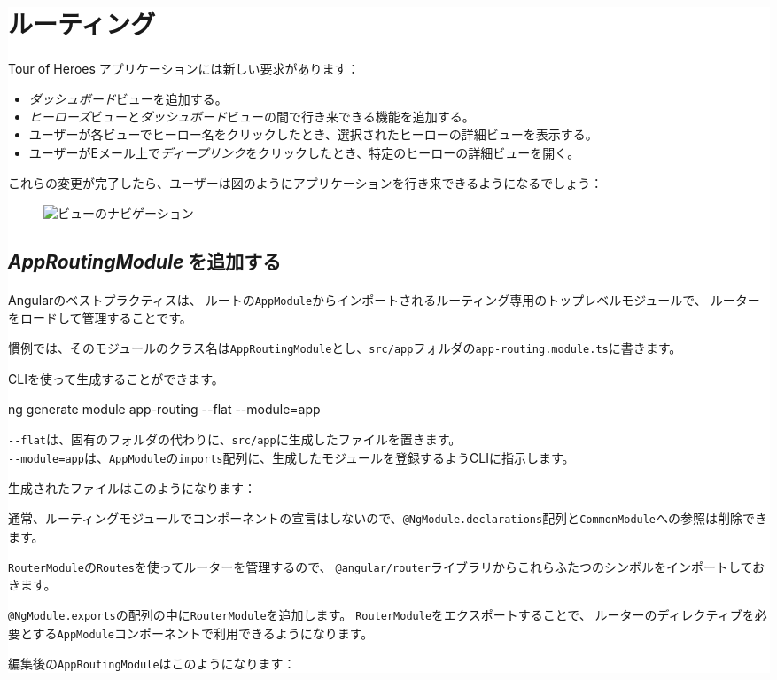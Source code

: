 # ルーティング

Tour of Heroes アプリケーションには新しい要求があります：

* *ダッシュボード*ビューを追加する。
* *ヒーローズ*ビューと*ダッシュボード*ビューの間で行き来できる機能を追加する。
* ユーザーが各ビューでヒーロー名をクリックしたとき、選択されたヒーローの詳細ビューを表示する。
* ユーザーがEメール上で*ディープリンク*をクリックしたとき、特定のヒーローの詳細ビューを開く。

これらの変更が完了したら、ユーザーは図のようにアプリケーションを行き来できるようになるでしょう：

<figure>

  <img src='generated/images/guide/toh/nav-diagram.png' alt="ビューのナビゲーション">

</figure>

## _AppRoutingModule_ を追加する

Angularのベストプラクティスは、
ルートの`AppModule`からインポートされるルーティング専用のトップレベルモジュールで、
ルーターをロードして管理することです。

慣例では、そのモジュールのクラス名は`AppRoutingModule`とし、`src/app`フォルダの`app-routing.module.ts`に書きます。

CLIを使って生成することができます。

<code-example language="sh" class="code-shell">
  ng generate module app-routing --flat --module=app
</code-example>

<div class="l-sub-section">

`--flat`は、固有のフォルダの代わりに、`src/app`に生成したファイルを置きます。<br>
`--module=app`は、`AppModule`の`imports`配列に、生成したモジュールを登録するようCLIに指示します。
</div>

生成されたファイルはこのようになります：

<code-example path="toh-pt5/src/app/app-routing.module.0.ts" 
  title="src/app/app-routing.module.ts (generated)">
</code-example>

通常、ルーティングモジュールでコンポーネントの宣言はしないので、`@NgModule.declarations`配列と`CommonModule`への参照は削除できます。

`RouterModule`の`Routes`を使ってルーターを管理するので、
`@angular/router`ライブラリからこれらふたつのシンボルをインポートしておきます。

`@NgModule.exports`の配列の中に`RouterModule`を追加します。
`RouterModule`をエクスポートすることで、
ルーターのディレクティブを必要とする`AppModule`コンポーネントで利用できるようになります。

編集後の`AppRoutingModule`はこのようになります：

<code-example path="toh-pt5/src/app/app-routing.module.ts" 
  region="v1"
  title="src/app/app-routing.module.ts (v1)">
</code-example>
